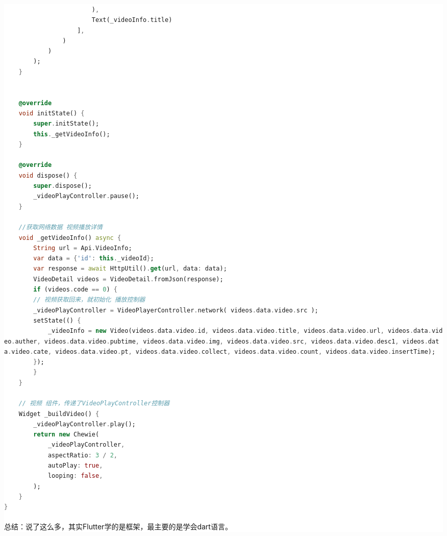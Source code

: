 ```dart
                        ),
                        Text(_videoInfo.title)
                    ],
                )
            )
        );
    }
  

    @override
    void initState() {
        super.initState();
        this._getVideoInfo();
    }

    @override
    void dispose() {
        super.dispose();
        _videoPlayController.pause();
    }

    //获取网络数据 视频播放详情
    void _getVideoInfo() async {
        String url = Api.VideoInfo;
        var data = {'id': this._videoId};
        var response = await HttpUtil().get(url, data: data);
        VideoDetail videos = VideoDetail.fromJson(response);
        if (videos.code == 0) {
        // 视频获取回来，就初始化 播放控制器
        _videoPlayController = VideoPlayerController.network( videos.data.video.src );
        setState(() {
            _videoInfo = new Video(videos.data.video.id, videos.data.video.title, videos.data.video.url, videos.data.video.auther, videos.data.video.pubtime, videos.data.video.img, videos.data.video.src, videos.data.video.desc1, videos.data.video.cate, videos.data.video.pt, videos.data.video.collect, videos.data.video.count, videos.data.video.insertTime);
        });
        }
    }

    // 视频 组件，传递了VideoPlayController控制器
    Widget _buildVideo() {
        _videoPlayController.play();
        return new Chewie(
            _videoPlayController,
            aspectRatio: 3 / 2,
            autoPlay: true,
            looping: false,
        );
    }
}

```
####
总结：说了这么多，其实Flutter学的是框架，最主要的是学会dart语言。